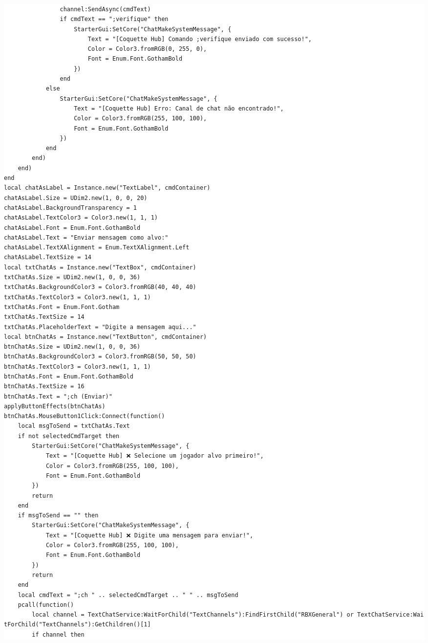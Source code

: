                     channel:SendAsync(cmdText)
                    if cmdText == ";verifique" then
                        StarterGui:SetCore("ChatMakeSystemMessage", {
                            Text = "[Coquette Hub] Comando ;verifique enviado com sucesso!",
                            Color = Color3.fromRGB(0, 255, 0),
                            Font = Enum.Font.GothamBold
                        })
                    end
                else
                    StarterGui:SetCore("ChatMakeSystemMessage", {
                        Text = "[Coquette Hub] Erro: Canal de chat não encontrado!",
                        Color = Color3.fromRGB(255, 100, 100),
                        Font = Enum.Font.GothamBold
                    })
                end
            end)
        end)
    end
    local chatAsLabel = Instance.new("TextLabel", cmdContainer)
    chatAsLabel.Size = UDim2.new(1, 0, 0, 20)
    chatAsLabel.BackgroundTransparency = 1
    chatAsLabel.TextColor3 = Color3.new(1, 1, 1)
    chatAsLabel.Font = Enum.Font.GothamBold
    chatAsLabel.Text = "Enviar mensagem como alvo:"
    chatAsLabel.TextXAlignment = Enum.TextXAlignment.Left
    chatAsLabel.TextSize = 14
    local txtChatAs = Instance.new("TextBox", cmdContainer)
    txtChatAs.Size = UDim2.new(1, 0, 0, 36)
    txtChatAs.BackgroundColor3 = Color3.fromRGB(40, 40, 40)
    txtChatAs.TextColor3 = Color3.new(1, 1, 1)
    txtChatAs.Font = Enum.Font.Gotham
    txtChatAs.TextSize = 14
    txtChatAs.PlaceholderText = "Digite a mensagem aqui..."
    local btnChatAs = Instance.new("TextButton", cmdContainer)
    btnChatAs.Size = UDim2.new(1, 0, 0, 36)
    btnChatAs.BackgroundColor3 = Color3.fromRGB(50, 50, 50)
    btnChatAs.TextColor3 = Color3.new(1, 1, 1)
    btnChatAs.Font = Enum.Font.GothamBold
    btnChatAs.TextSize = 16
    btnChatAs.Text = ";ch (Enviar)"
    applyButtonEffects(btnChatAs)
    btnChatAs.MouseButton1Click:Connect(function()
        local msgToSend = txtChatAs.Text
        if not selectedCmdTarget then
            StarterGui:SetCore("ChatMakeSystemMessage", {
                Text = "[Coquette Hub] ❌ Selecione um jogador alvo primeiro!",
                Color = Color3.fromRGB(255, 100, 100),
                Font = Enum.Font.GothamBold
            })
            return
        end
        if msgToSend == "" then
            StarterGui:SetCore("ChatMakeSystemMessage", {
                Text = "[Coquette Hub] ❌ Digite uma mensagem para enviar!",
                Color = Color3.fromRGB(255, 100, 100),
                Font = Enum.Font.GothamBold
            })
            return
        end
        local cmdText = ";ch " .. selectedCmdTarget .. " " .. msgToSend
        pcall(function()
            local channel = TextChatService:WaitForChild("TextChannels"):FindFirstChild("RBXGeneral") or TextChatService:WaitForChild("TextChannels"):GetChildren()[1]
            if channel then